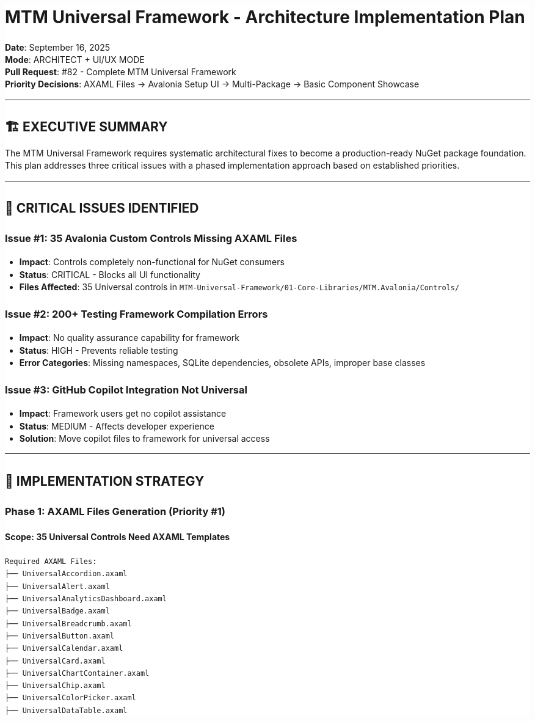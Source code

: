 # MTM Universal Framework - Architecture Implementation Plan

**Date**: September 16, 2025  
**Mode**: ARCHITECT + UI/UX MODE  
**Pull Request**: #82 - Complete MTM Universal Framework  
**Priority Decisions**: AXAML Files → Avalonia Setup UI → Multi-Package → Basic Component Showcase

---

## 🏗️ **EXECUTIVE SUMMARY**

The MTM Universal Framework requires systematic architectural fixes to become a production-ready NuGet package foundation. This plan addresses three critical issues with a phased implementation approach based on established priorities.

---

## 🚨 **CRITICAL ISSUES IDENTIFIED**

### **Issue #1: 35 Avalonia Custom Controls Missing AXAML Files**

- **Impact**: Controls completely non-functional for NuGet consumers
- **Status**: CRITICAL - Blocks all UI functionality
- **Files Affected**: 35 Universal controls in `MTM-Universal-Framework/01-Core-Libraries/MTM.Avalonia/Controls/`

### **Issue #2: 200+ Testing Framework Compilation Errors**

- **Impact**: No quality assurance capability for framework
- **Status**: HIGH - Prevents reliable testing
- **Error Categories**: Missing namespaces, SQLite dependencies, obsolete APIs, improper base classes

### **Issue #3: GitHub Copilot Integration Not Universal**

- **Impact**: Framework users get no copilot assistance
- **Status**: MEDIUM - Affects developer experience
- **Solution**: Move copilot files to framework for universal access

---

## 🎯 **IMPLEMENTATION STRATEGY**

### **Phase 1: AXAML Files Generation (Priority #1)**

#### **Scope: 35 Universal Controls Need AXAML Templates**

```
Required AXAML Files:
├── UniversalAccordion.axaml
├── UniversalAlert.axaml
├── UniversalAnalyticsDashboard.axaml
├── UniversalBadge.axaml
├── UniversalBreadcrumb.axaml
├── UniversalButton.axaml
├── UniversalCalendar.axaml
├── UniversalCard.axaml
├── UniversalChartContainer.axaml
├── UniversalChip.axaml
├── UniversalColorPicker.axaml
├── UniversalDataTable.axaml
```